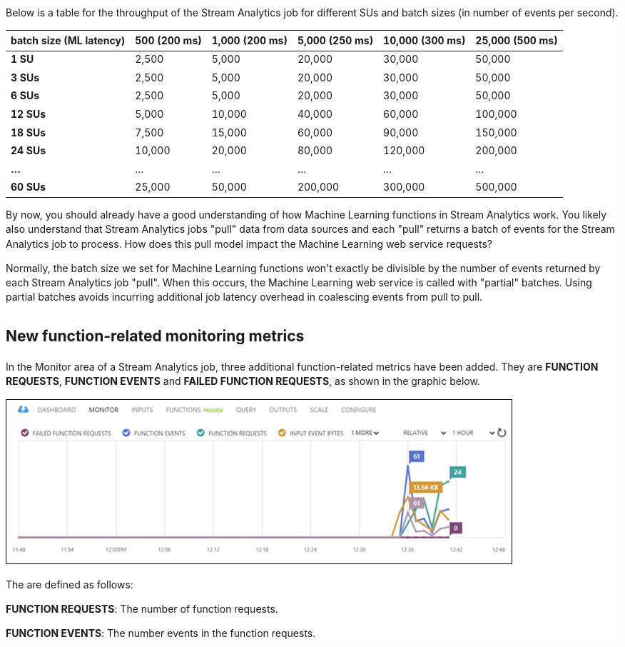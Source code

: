 Below is a table for the throughput of the Stream Analytics job for different SUs and batch sizes (in number of events per second).

| batch size (ML latency) | 500 (200 ms) | 1,000 (200 ms) | 5,000 (250 ms) | 10,000 (300 ms) | 25,000 (500 ms) |
| --- | --- | --- | --- | --- | --- |
| **1 SU** |2,500 |5,000 |20,000 |30,000 |50,000 |
| **3 SUs** |2,500 |5,000 |20,000 |30,000 |50,000 |
| **6 SUs** |2,500 |5,000 |20,000 |30,000 |50,000 |
| **12 SUs** |5,000 |10,000 |40,000 |60,000 |100,000 |
| **18 SUs** |7,500 |15,000 |60,000 |90,000 |150,000 |
| **24 SUs** |10,000 |20,000 |80,000 |120,000 |200,000 |
| **…** |… |… |… |… |… |
| **60 SUs** |25,000 |50,000 |200,000 |300,000 |500,000 |

By now, you should already have a good understanding of how Machine Learning functions in Stream Analytics work. You likely also understand that Stream Analytics jobs "pull" data from data sources and each "pull" returns a batch of events for the Stream Analytics job to process. How does this pull model impact the Machine Learning web service requests?

Normally, the batch size we set for Machine Learning functions won't exactly be divisible by the number of events returned by each Stream Analytics job "pull". When this occurs, the Machine Learning web service is called with "partial" batches. Using partial batches avoids incurring additional job latency overhead in coalescing events from pull to pull.

## New function-related monitoring metrics
In the Monitor area of a Stream Analytics job, three additional function-related metrics have been added. They are **FUNCTION REQUESTS**, **FUNCTION EVENTS** and **FAILED FUNCTION REQUESTS**, as shown in the graphic below.

![Scale Stream Analytics with Machine Learning Functions Metrics](./media/stream-analytics-scale-with-ml-functions/stream-analytics-scale-with-ml-functions-01.png "Scale Stream Analytics with Machine Learning Functions Metrics")

The are defined as follows:

**FUNCTION REQUESTS**: The number of function requests.

**FUNCTION EVENTS**: The number events in the function requests.
